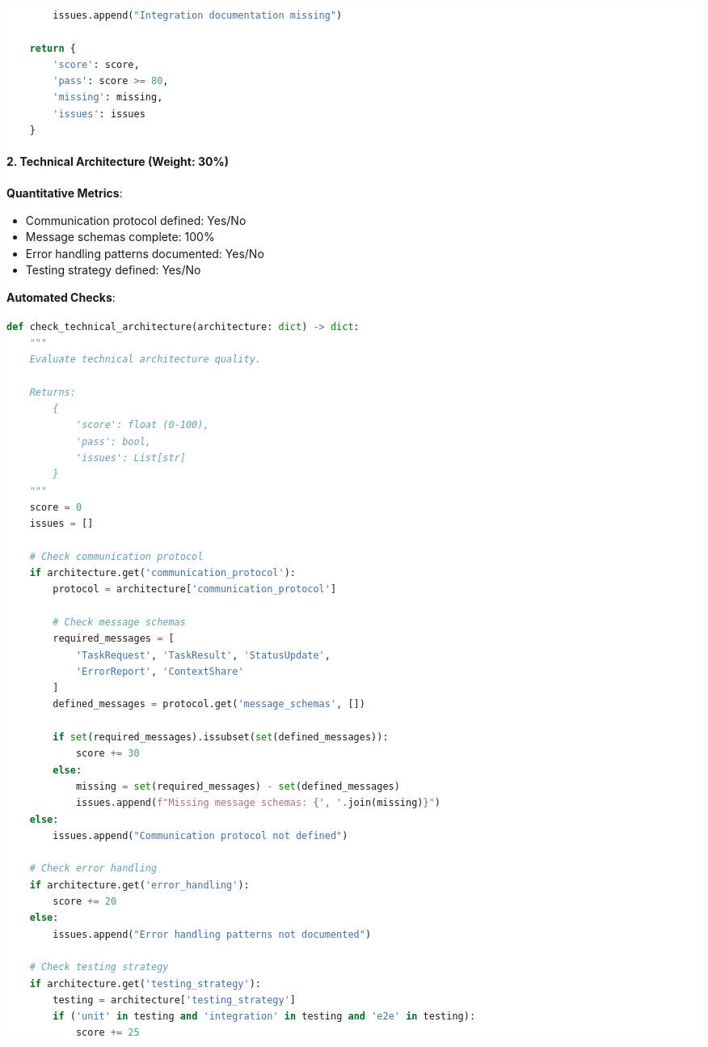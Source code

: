 ```python
        issues.append("Integration documentation missing")

    return {
        'score': score,
        'pass': score >= 80,
        'missing': missing,
        'issues': issues
    }
```

#### 2. Technical Architecture (Weight: 30%)

**Quantitative Metrics**:
- Communication protocol defined: Yes/No
- Message schemas complete: 100%
- Error handling patterns documented: Yes/No
- Testing strategy defined: Yes/No

**Automated Checks**:
```python
def check_technical_architecture(architecture: dict) -> dict:
    """
    Evaluate technical architecture quality.

    Returns:
        {
            'score': float (0-100),
            'pass': bool,
            'issues': List[str]
        }
    """
    score = 0
    issues = []

    # Check communication protocol
    if architecture.get('communication_protocol'):
        protocol = architecture['communication_protocol']

        # Check message schemas
        required_messages = [
            'TaskRequest', 'TaskResult', 'StatusUpdate',
            'ErrorReport', 'ContextShare'
        ]
        defined_messages = protocol.get('message_schemas', [])

        if set(required_messages).issubset(set(defined_messages)):
            score += 30
        else:
            missing = set(required_messages) - set(defined_messages)
            issues.append(f"Missing message schemas: {', '.join(missing)}")
    else:
        issues.append("Communication protocol not defined")

    # Check error handling
    if architecture.get('error_handling'):
        score += 20
    else:
        issues.append("Error handling patterns not documented")

    # Check testing strategy
    if architecture.get('testing_strategy'):
        testing = architecture['testing_strategy']
        if ('unit' in testing and 'integration' in testing and 'e2e' in testing):
            score += 25
```
